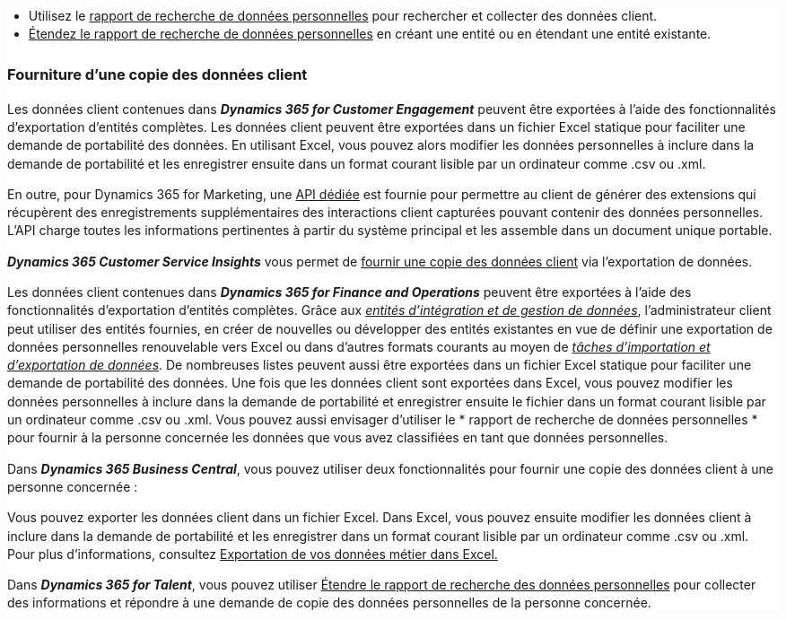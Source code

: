 - Utilisez le [rapport de recherche de données personnelles](https://docs.microsoft.com/dynamics365/unified-operations/dev-itpro/gdpr/gdpr-guide#the-person-search-report) pour rechercher et collecter des données client.
- [Étendez le rapport de recherche de données personnelles](https://docs.microsoft.com/dynamics365/unified-operations/dev-itpro/gdpr/gdpr-extend-person-search-report) en créant une entité ou en étendant une entité existante.

### <a name="providing-a-copy-of-customer-data"></a>Fourniture d’une copie des données client

Les données client contenues dans ***Dynamics 365 for Customer Engagement*** peuvent être exportées à l’aide des fonctionnalités d’exportation d’entités complètes. Les données client peuvent être exportées dans un fichier Excel statique pour faciliter une demande de portabilité des données. En utilisant Excel, vous pouvez alors modifier les données personnelles à inclure dans la demande de portabilité et les enregistrer ensuite dans un format courant lisible par un ordinateur comme .csv ou .xml.

En outre, pour Dynamics 365 for Marketing, une [API dédiée](https://docs.microsoft.com/dynamics365/customer-engagement/marketing/developer/retrieve-interactions-contact) est fournie pour permettre au client de générer des extensions qui récupèrent des enregistrements supplémentaires des interactions client capturées pouvant contenir des données personnelles. L’API charge toutes les informations pertinentes à partir du système principal et les assemble dans un document unique portable.

***Dynamics 365 Customer Service Insights*** vous permet de [fournir une copie des données client](https://docs.microsoft.com/dynamics365/ai/customer-service-insights/gdpr-export) via l’exportation de données.

Les données client contenues dans ***Dynamics 365 for Finance and Operations*** peuvent être exportées à l’aide des fonctionnalités d’exportation d’entités complètes. Grâce aux [*entités d’intégration et de gestion de données*](https://docs.microsoft.com/dynamics365/unified-operations/dev-itpro/data-entities/data-management-integration-data-entity), l’administrateur client peut utiliser des entités fournies, en créer de nouvelles ou développer des entités existantes en vue de définir une exportation de données personnelles renouvelable vers Excel ou dans d’autres formats courants au moyen de [*tâches d’importation et d’exportation de données*](https://docs.microsoft.com/dynamics365/unified-operations/dev-itpro/data-entities/data-import-export-job).  De nombreuses listes peuvent aussi être exportées dans un fichier Excel statique pour faciliter une demande de portabilité des données. Une fois que les données client sont exportées dans Excel, vous pouvez modifier les données personnelles à inclure dans la demande de portabilité et enregistrer ensuite le fichier dans un format courant lisible par un ordinateur comme .csv ou .xml. Vous pouvez aussi envisager d’utiliser le * rapport de recherche de données personnelles * pour fournir à la personne concernée les données que vous avez classifiées en tant que données personnelles.

Dans ***Dynamics 365 Business Central***, vous pouvez utiliser deux fonctionnalités pour fournir une copie des données client à une personne concernée :

Vous pouvez exporter les données client dans un fichier Excel. Dans Excel, vous pouvez ensuite modifier les données client à inclure dans la demande de portabilité et les enregistrer dans un format courant lisible par un ordinateur comme .csv ou .xml. Pour plus d’informations, consultez [Exportation de vos données métier dans Excel.](https://docs.microsoft.com/fr-FR/dynamics365/business-central/about-export-data)

Dans ***Dynamics 365 for Talent***, vous pouvez utiliser [Étendre le rapport de recherche des données personnelles](https://docs.microsoft.com/dynamics365/unified-operations/dev-itpro/gdpr/gdpr-extend-person-search-report) pour collecter des informations et répondre à une demande de copie des données personnelles de la personne concernée.
